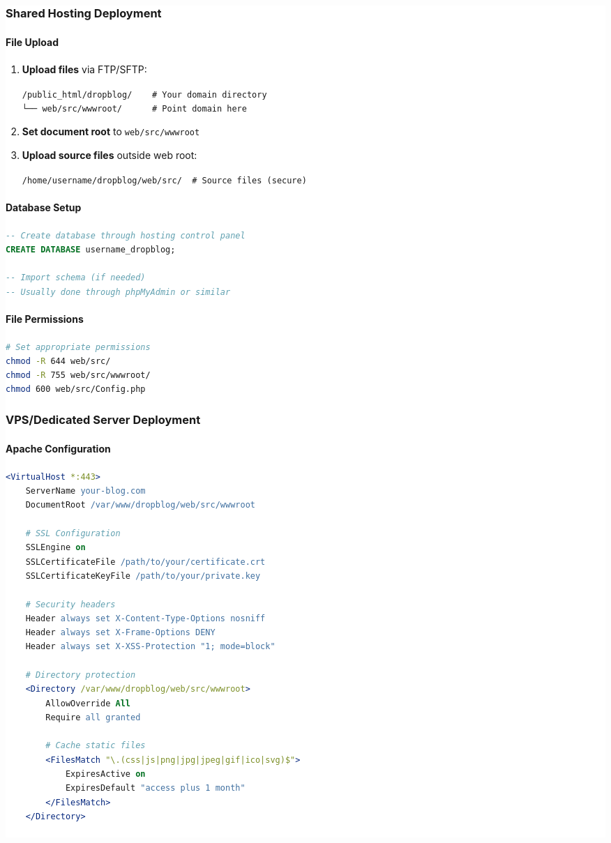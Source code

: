 ### Shared Hosting Deployment

#### File Upload

1. **Upload files** via FTP/SFTP:
   ```
   /public_html/dropblog/    # Your domain directory
   └── web/src/wwwroot/      # Point domain here
   ```

2. **Set document root** to `web/src/wwwroot`

3. **Upload source files** outside web root:
   ```
   /home/username/dropblog/web/src/  # Source files (secure)
   ```

#### Database Setup

```sql
-- Create database through hosting control panel
CREATE DATABASE username_dropblog;

-- Import schema (if needed)
-- Usually done through phpMyAdmin or similar
```

#### File Permissions

```bash
# Set appropriate permissions
chmod -R 644 web/src/
chmod -R 755 web/src/wwwroot/
chmod 600 web/src/Config.php
```

### VPS/Dedicated Server Deployment

#### Apache Configuration

```apache
<VirtualHost *:443>
    ServerName your-blog.com
    DocumentRoot /var/www/dropblog/web/src/wwwroot
    
    # SSL Configuration
    SSLEngine on
    SSLCertificateFile /path/to/your/certificate.crt
    SSLCertificateKeyFile /path/to/your/private.key
    
    # Security headers
    Header always set X-Content-Type-Options nosniff
    Header always set X-Frame-Options DENY
    Header always set X-XSS-Protection "1; mode=block"
    
    # Directory protection
    <Directory /var/www/dropblog/web/src/wwwroot>
        AllowOverride All
        Require all granted
        
        # Cache static files
        <FilesMatch "\.(css|js|png|jpg|jpeg|gif|ico|svg)$">
            ExpiresActive on
            ExpiresDefault "access plus 1 month"
        </FilesMatch>
    </Directory>
    
```
